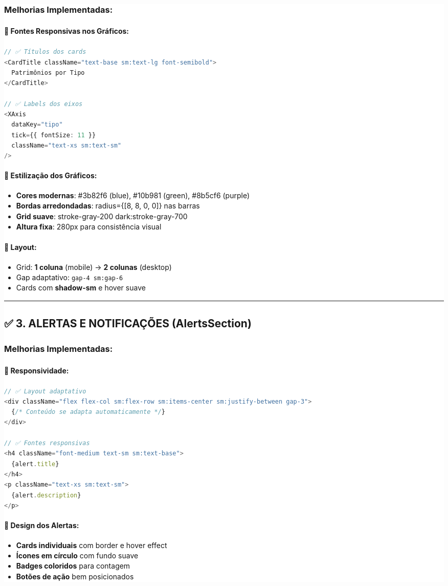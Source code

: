 ### **Melhorias Implementadas:**

#### **📱 Fontes Responsivas nos Gráficos:**
```typescript
// ✅ Títulos dos cards
<CardTitle className="text-base sm:text-lg font-semibold">
  Patrimônios por Tipo
</CardTitle>

// ✅ Labels dos eixos
<XAxis 
  dataKey="tipo" 
  tick={{ fontSize: 11 }}
  className="text-xs sm:text-sm"
/>
```

#### **🎨 Estilização dos Gráficos:**
- **Cores modernas**: #3b82f6 (blue), #10b981 (green), #8b5cf6 (purple)
- **Bordas arredondadas**: radius={[8, 8, 0, 0]} nas barras
- **Grid suave**: stroke-gray-200 dark:stroke-gray-700
- **Altura fixa**: 280px para consistência visual

#### **📐 Layout:**
- Grid: **1 coluna** (mobile) → **2 colunas** (desktop)
- Gap adaptativo: `gap-4 sm:gap-6`
- Cards com **shadow-sm** e hover suave

---

## ✅ **3. ALERTAS E NOTIFICAÇÕES (AlertsSection)**

### **Melhorias Implementadas:**

#### **📱 Responsividade:**
```typescript
// ✅ Layout adaptativo
<div className="flex flex-col sm:flex-row sm:items-center sm:justify-between gap-3">
  {/* Conteúdo se adapta automaticamente */}
</div>

// ✅ Fontes responsivas
<h4 className="font-medium text-sm sm:text-base">
  {alert.title}
</h4>
<p className="text-xs sm:text-sm">
  {alert.description}
</p>
```

#### **🎨 Design dos Alertas:**
- **Cards individuais** com border e hover effect
- **Ícones em círculo** com fundo suave
- **Badges coloridos** para contagem
- **Botões de ação** bem posicionados
